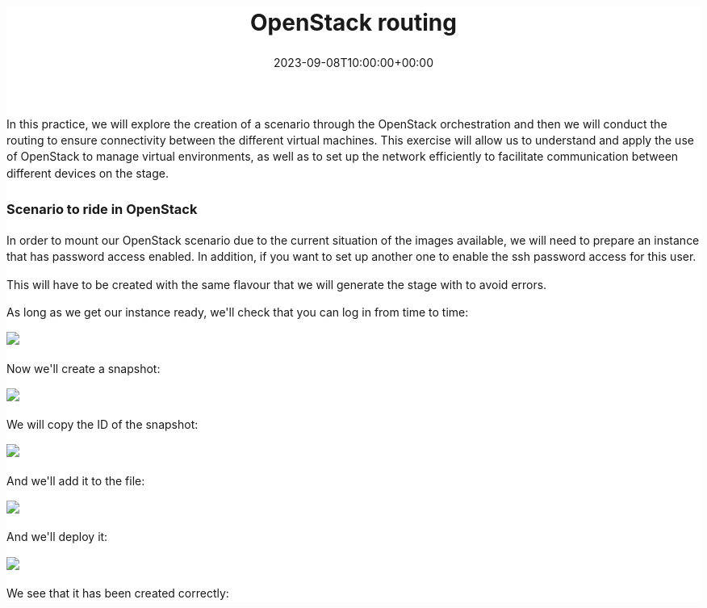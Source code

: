 ﻿---
title: "OpenStack routing"
date: 2023-09-08T10:00:00+00:00
description: We routed a scenario deployed using the OpenStack orchestration
tags: [Redes, Enrutamiento]
hero: images/redes/enrutamiento_os/portada.png
---

In this practice, we will explore the creation of a scenario through the OpenStack orchestration and then we will conduct the routing to ensure connectivity between the different virtual machines. This exercise will allow us to understand and apply the use of OpenStack to manage virtual environments, as well as to set up the network efficiently to facilitate communication between different devices on the stage.

### Scenario to ride in OpenStack

In order to mount our OpenStack scenario due to the current situation of the images available, we will need to prepare an instance that has password access enabled. In addition, if you want to set up another one to enable the ssh password access for this user.

This will have to be created with the same flavour that we will generate the stage with to avoid errors.

As long as we get our instance ready, we'll check that you can log in from time to time:

![](/redes/enroutamiento_openstack/img/Aspose.Words.05e5a583-273a-4a61-9aa6-cb58c3b88bac.001.png)

Now we'll create a snapshot:

![](/redes/enroutamiento_openstack/img/Aspose.Words.05e5a583-273a-4a61-9aa6-cb58c3b88bac.002.png)

We will copy the ID of the snapshot:

![](/redes/enroutamiento_openstack/img/Aspose.Words.05e5a583-273a-4a61-9aa6-cb58c3b88bac.003.png)

And we'll add it to the file:

![](/redes/enroutamiento_openstack/img/Aspose.Words.05e5a583-273a-4a61-9aa6-cb58c3b88bac.004.png)

And we'll deploy it:

![](/redes/enroutamiento_openstack/img/Aspose.Words.05e5a583-273a-4a61-9aa6-cb58c3b88bac.005.png)

We see that it has been created correctly:
